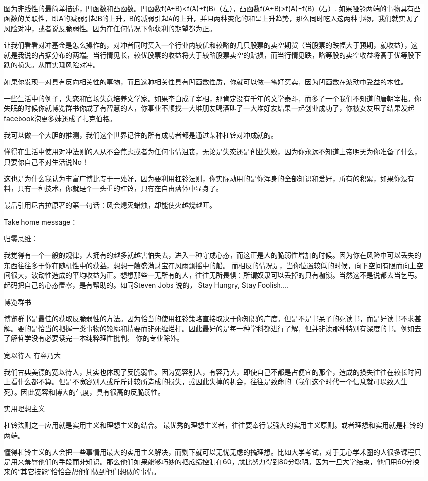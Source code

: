 



图为非线性的最简单描述，凹函数和凸函数。凹函数f(A+B)<f(A)+f(B)（左），凸函数f(A+B)>f(A)+f(B)（右）. 如果哑铃两端的事物具有凸函数的关联性，即A的减弱引起B的上升，B的减弱引起A的上升，并且两种变化的和呈上升趋势，那么同时吃入这两种事物，我们就实现了风险对冲，或者说反脆弱性。因为在任何情况下你获利的期望都为正。



让我们看看对冲基金是怎么操作的，对冲者同时买入一个行业内较优和较略的几只股票的卖空期货（当股票的跌幅大于预期，就收益），这就是我说的占据分布的两端。当行情见长，较优股票的收益将大于较略股票卖空的赔损，而当行情见跌，略等股的卖空收益将高于优等股下跌的损失。从而实现风险对冲。



如果你发现一对具有反向相关性的事物，而且这种相关性具有凹函数性质，你就可以做一笔好买卖，因为凹函数在波动中受益的本性。

一些生活中的例子，失恋和官场失意培养文学家。如果李白成了宰相，那肯定没有千年的文学泰斗，而多了一个我们不知道的唐朝宰相。你失眠的时候你就博览群书你成了有智慧的人，你事业不顺找一大堆朋友喝酒叫了一大堆好友结果一起创业成功了，你被女友甩了结果发起facebook泡更多妹还成了扎克伯格。



我可以做一个大胆的推测，我们这个世界记住的所有成功者都是通过某种杠铃对冲成就的。



懂得在生活中使用对冲法则的人从不会焦虑或者为任何事情沮丧，无论是失恋还是创业失败，因为你永远不知道上帝明天为你准备了什么，只要你自己不对生活说No！



这也是为什么我认为丰富广博比专于一处好，因为要利用杠铃法则，你实际动用的是你浑身的全部知识和爱好，所有的积累，如果你没有料，只有一种技术，你就是个一头重的杠铃，只有在自由落体中显身了。



最后引用尼古拉原著的第一句话：风会熄灭蜡烛，却能使火越烧越旺。





Take home message：





归零思维：

我觉得有一个一般的规律，人拥有的越多就越害怕失去，进入一种守成心态，而这正是人的脆弱性增加的时候。因为你在风险中可以丢失的东西往往多于你在随机性中的获益，想想一艘盛满财宝在风雨飘摇中的船。 而相反的情况是，当你位置较低的时候，向下空间有限而向上空间很大，波动性造成的平均收益为正。想想那些一无所有的人，往往无所畏惧：所谓奴隶可以丢掉的只有枷锁。当然这不是说都去当乞丐。起码把自己的心态置零，是有帮助的。如同Steven Jobs 说的， Stay Hungry, Stay Foolish....




博览群书

博览群书是最佳的获取反脆弱性的方法。因为恰当的使用杠铃策略直接取决于你知识的广度。但是不是书呆子的死读书，而是好读书不求甚解。要的是恰当的把握一类事物的轮廓和精要而非死缠烂打。因此最好的是每一种学科都进行了解，但并非读那种特别有深度的书。例如去了解哲学没有必要读完一本纯粹理性批判。 你的专业除外。





宽以待人 有容乃大

我们古典美德的宽以待人，其实也体现了反脆弱性。因为宽容别人，有容乃大，即使自己不都是占便宜的那个，造成的损失往往在较长时间上看什么都不算。但是不宽容别人或斤斤计较所造成的损失，或因此失掉的机会，往往是致命的（我们这个时代一个信息就可以致人生死）。因此宽容和博大的气度，具有很高的反脆弱性。




实用理想主义

杠铃法则之一应用就是实用主义和理想主义的结合。 最优秀的理想主义者，往往要奉行最强大的实用主义原则。或者理想和实用就是杠铃的两端。



懂得杠铃主义的人会把一些事情用最大的实用主义解决，而剩下就可以无忧无虑的搞理想。比如大学考试，对于无心学术圈的人很多课程只是用来羞辱他们的手段而非知识。那么他们如果能够巧妙的把成绩控制在60，就比努力得到80分聪明。因为一旦大学结束，他们用60分换来的“其它技能”恰恰会帮他们做到他们想做的事情。














